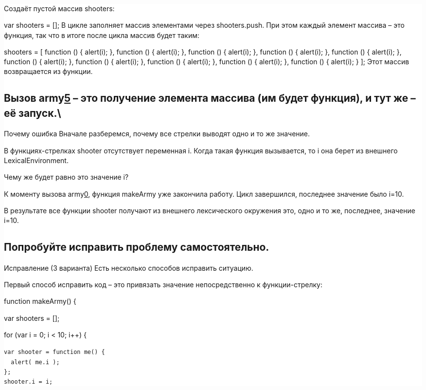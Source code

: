 Создаёт пустой массив shooters:

var shooters = [];
В цикле заполняет массив элементами через shooters.push. При этом каждый элемент массива – это функция, так что в итоге после цикла массив будет таким:

shooters = [
  function () { alert(i); },
  function () { alert(i); },
  function () { alert(i); },
  function () { alert(i); },
  function () { alert(i); },
  function () { alert(i); },
  function () { alert(i); },
  function () { alert(i); },
  function () { alert(i); },
  function () { alert(i); }
];
Этот массив возвращается из функции.

Вызов army[5]() – это получение элемента массива (им будет функция), и тут же – её запуск.\
-----------------
Почему ошибка
Вначале разберемся, почему все стрелки выводят одно и то же значение.

В функциях-стрелках shooter отсутствует переменная i. Когда такая функция вызывается, то i она берет из внешнего LexicalEnvironment.

Чему же будет равно это значение i?

К моменту вызова army[0](), функция makeArmy уже закончила работу. Цикл завершился, последнее значение было i=10.

В результате все функции shooter получают из внешнего лексического окружения это, одно и то же, последнее, значение i=10.

Попробуйте исправить проблему самостоятельно.
  ---------------------
  
Исправление (3 варианта)
Есть несколько способов исправить ситуацию.

Первый способ исправить код – это привязать значение непосредственно к функции-стрелку:

 









function makeArmy() {

  var shooters = [];

  for (var i = 0; i < 10; i++) {

    var shooter = function me() {
      alert( me.i );
    };
    shooter.i = i;
